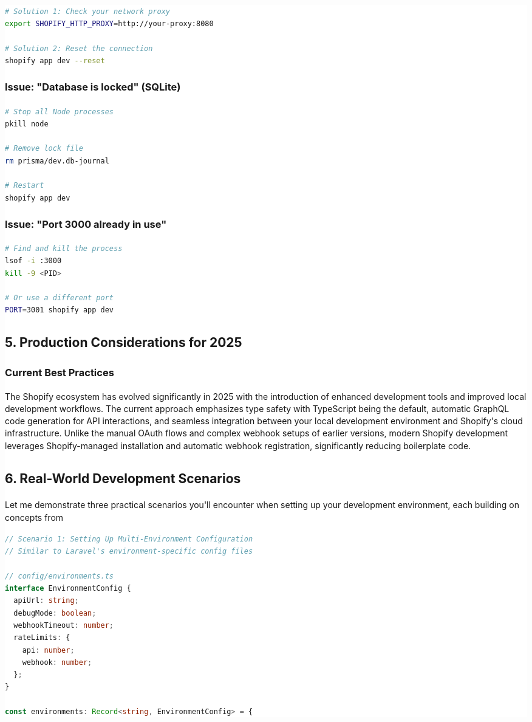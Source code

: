 ```bash
# Solution 1: Check your network proxy
export SHOPIFY_HTTP_PROXY=http://your-proxy:8080

# Solution 2: Reset the connection
shopify app dev --reset
```

### Issue: "Database is locked" (SQLite)

```bash
# Stop all Node processes
pkill node

# Remove lock file
rm prisma/dev.db-journal

# Restart
shopify app dev
```

### Issue: "Port 3000 already in use"

```bash
# Find and kill the process
lsof -i :3000
kill -9 <PID>

# Or use a different port
PORT=3001 shopify app dev
```

## **5. Production Considerations for 2025**

### **Current Best Practices**

The Shopify ecosystem has evolved significantly in 2025 with the introduction of enhanced development tools and improved local development workflows. The current approach emphasizes type safety with TypeScript being the default, automatic GraphQL code generation for API interactions, and seamless integration between your local development environment and Shopify's cloud infrastructure. Unlike the manual OAuth flows and complex webhook setups of earlier versions, modern Shopify development leverages Shopify-managed installation and automatic webhook registration, significantly reducing boilerplate code.

## **6. Real-World Development Scenarios**

Let me demonstrate three practical scenarios you'll encounter when setting up your development environment, each building on concepts from 

```typescript
// Scenario 1: Setting Up Multi-Environment Configuration
// Similar to Laravel's environment-specific config files

// config/environments.ts
interface EnvironmentConfig {
  apiUrl: string;
  debugMode: boolean;
  webhookTimeout: number;
  rateLimits: {
    api: number;
    webhook: number;
  };
}

const environments: Record<string, EnvironmentConfig> = {
```